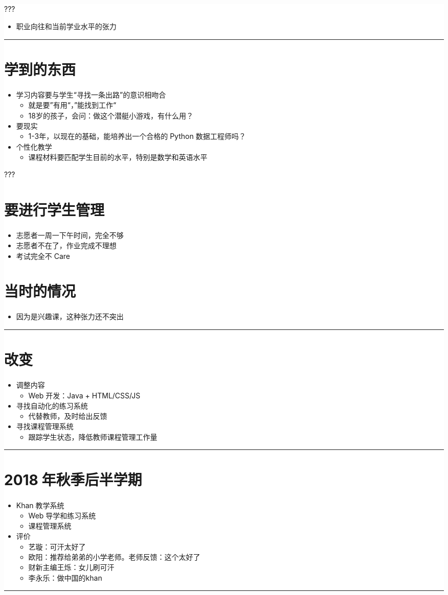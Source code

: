 ???

- 职业向往和当前学业水平的张力

---
# 学到的东西

- 学习内容要与学生“寻找一条出路”的意识相吻合
  - 就是要”有用“，”能找到工作“
  - 18岁的孩子，会问：做这个潜艇小游戏，有什么用？
- 要现实
  - 1-3年，以现在的基础，能培养出一个合格的 Python 数据工程师吗？
- 个性化教学
  - 课程材料要匹配学生目前的水平，特别是数学和英语水平

???
# 要进行学生管理

- 志愿者一周一下午时间，完全不够
- 志愿者不在了，作业完成不理想
- 考试完全不 Care

# 当时的情况

- 因为是兴趣课，这种张力还不突出

---
# 改变

- 调整内容
  - Web 开发：Java + HTML/CSS/JS
- 寻找自动化的练习系统
  - 代替教师，及时给出反馈
- 寻找课程管理系统
  - 跟踪学生状态，降低教师课程管理工作量

---
# 2018 年秋季后半学期

- Khan 教学系统
  - Web 导学和练习系统
  - 课程管理系统
- 评价
  - 艺璇：可汗太好了
  - 欧阳：推荐给弟弟的小学老师。老师反馈：这个太好了
  - 财新主编王烁：女儿刷可汗
  - 李永乐：做中国的khan

---